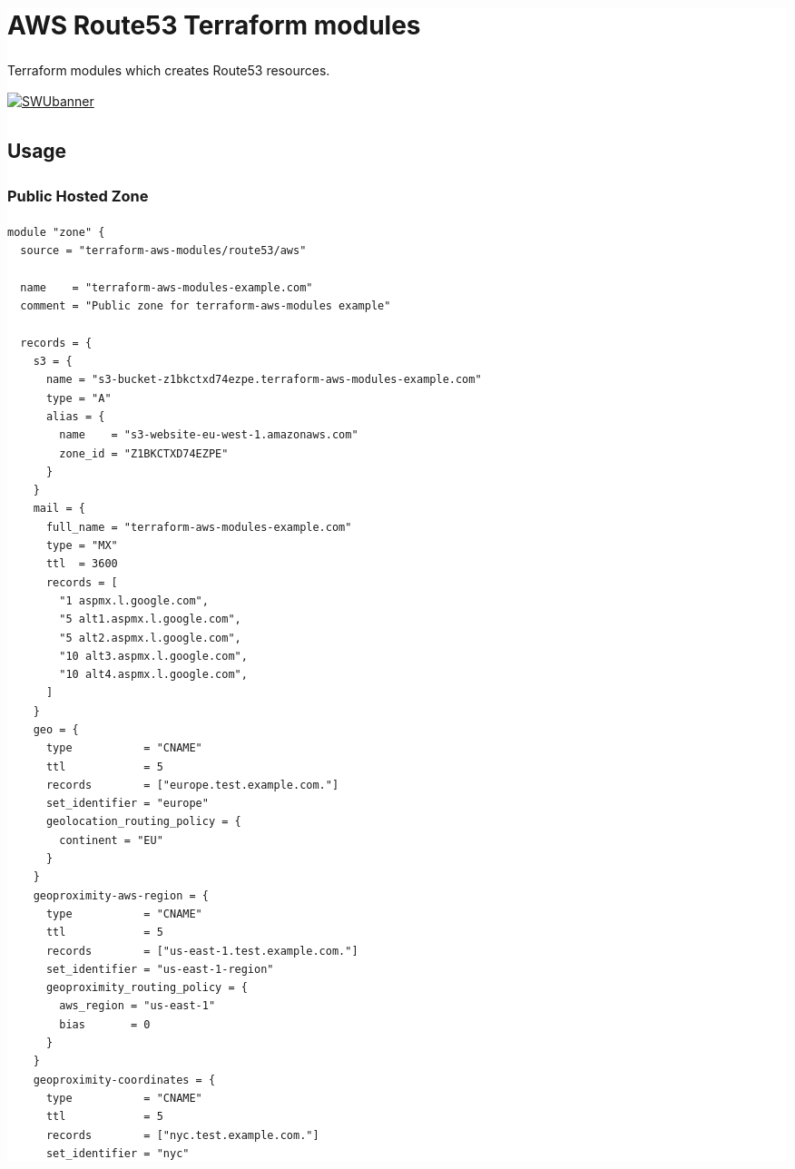# AWS Route53 Terraform modules

Terraform modules which creates Route53 resources.

[![SWUbanner](https://raw.githubusercontent.com/vshymanskyy/StandWithUkraine/main/banner2-direct.svg)](https://github.com/vshymanskyy/StandWithUkraine/blob/main/docs/README.md)

## Usage

### Public Hosted Zone

```hcl
module "zone" {
  source = "terraform-aws-modules/route53/aws"

  name    = "terraform-aws-modules-example.com"
  comment = "Public zone for terraform-aws-modules example"

  records = {
    s3 = {
      name = "s3-bucket-z1bkctxd74ezpe.terraform-aws-modules-example.com"
      type = "A"
      alias = {
        name    = "s3-website-eu-west-1.amazonaws.com"
        zone_id = "Z1BKCTXD74EZPE"
      }
    }
    mail = {
      full_name = "terraform-aws-modules-example.com"
      type = "MX"
      ttl  = 3600
      records = [
        "1 aspmx.l.google.com",
        "5 alt1.aspmx.l.google.com",
        "5 alt2.aspmx.l.google.com",
        "10 alt3.aspmx.l.google.com",
        "10 alt4.aspmx.l.google.com",
      ]
    }
    geo = {
      type           = "CNAME"
      ttl            = 5
      records        = ["europe.test.example.com."]
      set_identifier = "europe"
      geolocation_routing_policy = {
        continent = "EU"
      }
    }
    geoproximity-aws-region = {
      type           = "CNAME"
      ttl            = 5
      records        = ["us-east-1.test.example.com."]
      set_identifier = "us-east-1-region"
      geoproximity_routing_policy = {
        aws_region = "us-east-1"
        bias       = 0
      }
    }
    geoproximity-coordinates = {
      type           = "CNAME"
      ttl            = 5
      records        = ["nyc.test.example.com."]
      set_identifier = "nyc"
```